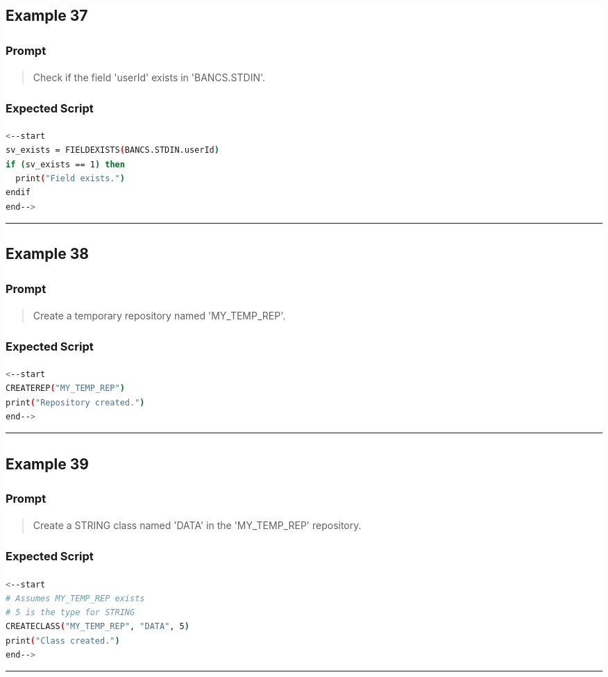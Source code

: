 
## Example 37

### Prompt

> Check if the field 'userId' exists in 'BANCS.STDIN'.

### Expected Script

```bash
<--start
sv_exists = FIELDEXISTS(BANCS.STDIN.userId)
if (sv_exists == 1) then
  print("Field exists.")
endif
end-->
```

---

## Example 38

### Prompt

> Create a temporary repository named 'MY_TEMP_REP'.

### Expected Script

```bash
<--start
CREATEREP("MY_TEMP_REP")
print("Repository created.")
end-->
```

---

## Example 39

### Prompt

> Create a STRING class named 'DATA' in the 'MY_TEMP_REP' repository.

### Expected Script

```bash
<--start
# Assumes MY_TEMP_REP exists
# 5 is the type for STRING
CREATECLASS("MY_TEMP_REP", "DATA", 5)
print("Class created.")
end-->
```

---